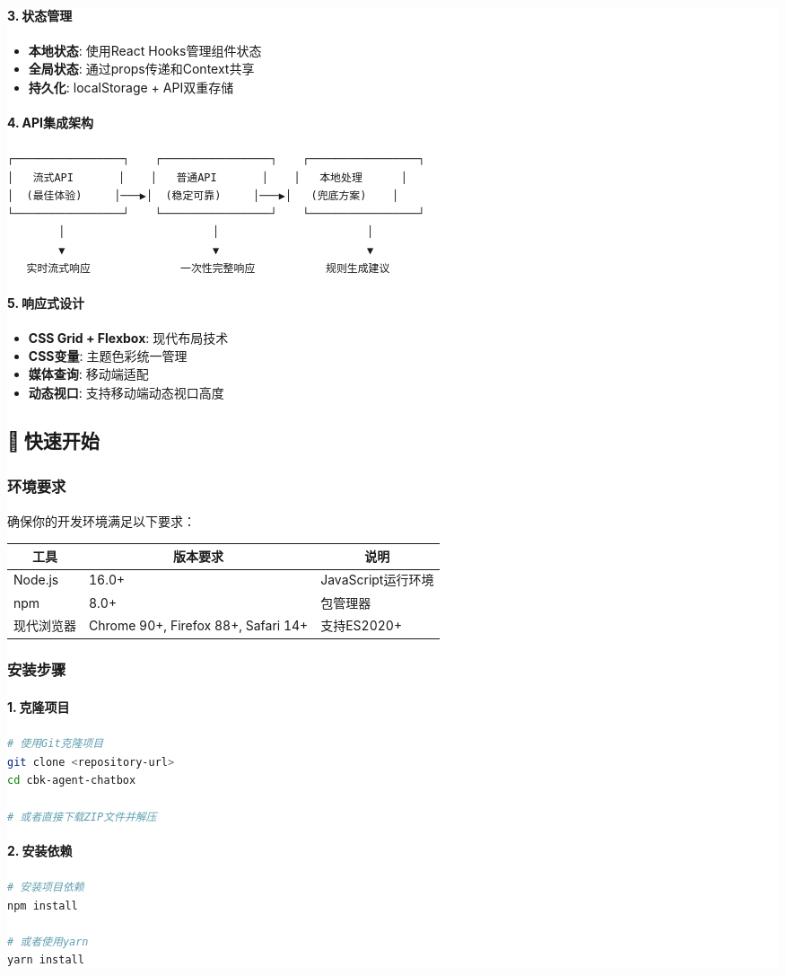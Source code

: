 #### 3. **状态管理**
- **本地状态**: 使用React Hooks管理组件状态
- **全局状态**: 通过props传递和Context共享
- **持久化**: localStorage + API双重存储

#### 4. **API集成架构**
```
┌─────────────────┐    ┌─────────────────┐    ┌─────────────────┐
│   流式API       │    │   普通API       │    │   本地处理      │
│  (最佳体验)     │───▶│  (稳定可靠)     │───▶│   (兜底方案)    │
└─────────────────┘    └─────────────────┘    └─────────────────┘
        │                       │                       │
        ▼                       ▼                       ▼
   实时流式响应              一次性完整响应           规则生成建议
```

#### 5. **响应式设计**
- **CSS Grid + Flexbox**: 现代布局技术
- **CSS变量**: 主题色彩统一管理
- **媒体查询**: 移动端适配
- **动态视口**: 支持移动端动态视口高度

## 🚀 快速开始

### 环境要求
确保你的开发环境满足以下要求：

| 工具 | 版本要求 | 说明 |
|------|----------|------|
| Node.js | 16.0+ | JavaScript运行环境 |
| npm | 8.0+ | 包管理器 |
| 现代浏览器 | Chrome 90+, Firefox 88+, Safari 14+ | 支持ES2020+ |

### 安装步骤

#### 1. 克隆项目
```bash
# 使用Git克隆项目
git clone <repository-url>
cd cbk-agent-chatbox

# 或者直接下载ZIP文件并解压
```

#### 2. 安装依赖
```bash
# 安装项目依赖
npm install

# 或者使用yarn
yarn install
```
